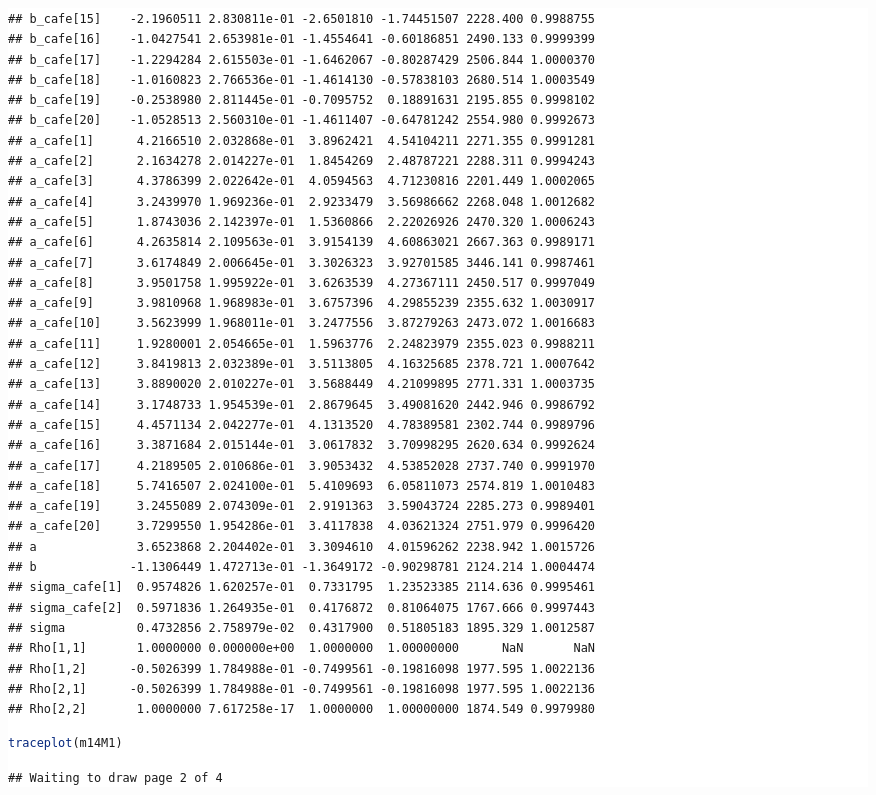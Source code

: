 ```
## b_cafe[15]    -2.1960511 2.830811e-01 -2.6501810 -1.74451507 2228.400 0.9988755
## b_cafe[16]    -1.0427541 2.653981e-01 -1.4554641 -0.60186851 2490.133 0.9999399
## b_cafe[17]    -1.2294284 2.615503e-01 -1.6462067 -0.80287429 2506.844 1.0000370
## b_cafe[18]    -1.0160823 2.766536e-01 -1.4614130 -0.57838103 2680.514 1.0003549
## b_cafe[19]    -0.2538980 2.811445e-01 -0.7095752  0.18891631 2195.855 0.9998102
## b_cafe[20]    -1.0528513 2.560310e-01 -1.4611407 -0.64781242 2554.980 0.9992673
## a_cafe[1]      4.2166510 2.032868e-01  3.8962421  4.54104211 2271.355 0.9991281
## a_cafe[2]      2.1634278 2.014227e-01  1.8454269  2.48787221 2288.311 0.9994243
## a_cafe[3]      4.3786399 2.022642e-01  4.0594563  4.71230816 2201.449 1.0002065
## a_cafe[4]      3.2439970 1.969236e-01  2.9233479  3.56986662 2268.048 1.0012682
## a_cafe[5]      1.8743036 2.142397e-01  1.5360866  2.22026926 2470.320 1.0006243
## a_cafe[6]      4.2635814 2.109563e-01  3.9154139  4.60863021 2667.363 0.9989171
## a_cafe[7]      3.6174849 2.006645e-01  3.3026323  3.92701585 3446.141 0.9987461
## a_cafe[8]      3.9501758 1.995922e-01  3.6263539  4.27367111 2450.517 0.9997049
## a_cafe[9]      3.9810968 1.968983e-01  3.6757396  4.29855239 2355.632 1.0030917
## a_cafe[10]     3.5623999 1.968011e-01  3.2477556  3.87279263 2473.072 1.0016683
## a_cafe[11]     1.9280001 2.054665e-01  1.5963776  2.24823979 2355.023 0.9988211
## a_cafe[12]     3.8419813 2.032389e-01  3.5113805  4.16325685 2378.721 1.0007642
## a_cafe[13]     3.8890020 2.010227e-01  3.5688449  4.21099895 2771.331 1.0003735
## a_cafe[14]     3.1748733 1.954539e-01  2.8679645  3.49081620 2442.946 0.9986792
## a_cafe[15]     4.4571134 2.042277e-01  4.1313520  4.78389581 2302.744 0.9989796
## a_cafe[16]     3.3871684 2.015144e-01  3.0617832  3.70998295 2620.634 0.9992624
## a_cafe[17]     4.2189505 2.010686e-01  3.9053432  4.53852028 2737.740 0.9991970
## a_cafe[18]     5.7416507 2.024100e-01  5.4109693  6.05811073 2574.819 1.0010483
## a_cafe[19]     3.2455089 2.074309e-01  2.9191363  3.59043724 2285.273 0.9989401
## a_cafe[20]     3.7299550 1.954286e-01  3.4117838  4.03621324 2751.979 0.9996420
## a              3.6523868 2.204402e-01  3.3094610  4.01596262 2238.942 1.0015726
## b             -1.1306449 1.472713e-01 -1.3649172 -0.90298781 2124.214 1.0004474
## sigma_cafe[1]  0.9574826 1.620257e-01  0.7331795  1.23523385 2114.636 0.9995461
## sigma_cafe[2]  0.5971836 1.264935e-01  0.4176872  0.81064075 1767.666 0.9997443
## sigma          0.4732856 2.758979e-02  0.4317900  0.51805183 1895.329 1.0012587
## Rho[1,1]       1.0000000 0.000000e+00  1.0000000  1.00000000      NaN       NaN
## Rho[1,2]      -0.5026399 1.784988e-01 -0.7499561 -0.19816098 1977.595 1.0022136
## Rho[2,1]      -0.5026399 1.784988e-01 -0.7499561 -0.19816098 1977.595 1.0022136
## Rho[2,2]       1.0000000 7.617258e-17  1.0000000  1.00000000 1874.549 0.9979980
```


```r
traceplot(m14M1)
```

```
## Waiting to draw page 2 of 4
```
